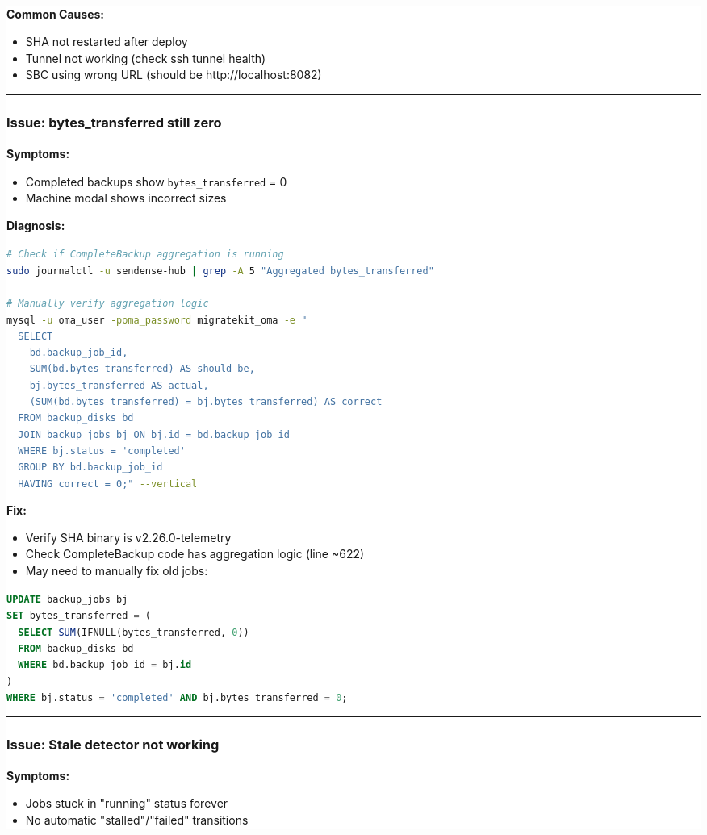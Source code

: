 **Common Causes:**
- SHA not restarted after deploy
- Tunnel not working (check ssh tunnel health)
- SBC using wrong URL (should be http://localhost:8082)

---

### Issue: bytes_transferred still zero

**Symptoms:**
- Completed backups show `bytes_transferred` = 0
- Machine modal shows incorrect sizes

**Diagnosis:**
```bash
# Check if CompleteBackup aggregation is running
sudo journalctl -u sendense-hub | grep -A 5 "Aggregated bytes_transferred"

# Manually verify aggregation logic
mysql -u oma_user -poma_password migratekit_oma -e "
  SELECT 
    bd.backup_job_id,
    SUM(bd.bytes_transferred) AS should_be,
    bj.bytes_transferred AS actual,
    (SUM(bd.bytes_transferred) = bj.bytes_transferred) AS correct
  FROM backup_disks bd
  JOIN backup_jobs bj ON bj.id = bd.backup_job_id
  WHERE bj.status = 'completed'
  GROUP BY bd.backup_job_id
  HAVING correct = 0;" --vertical
```

**Fix:**
- Verify SHA binary is v2.26.0-telemetry
- Check CompleteBackup code has aggregation logic (line ~622)
- May need to manually fix old jobs:
```sql
UPDATE backup_jobs bj
SET bytes_transferred = (
  SELECT SUM(IFNULL(bytes_transferred, 0))
  FROM backup_disks bd
  WHERE bd.backup_job_id = bj.id
)
WHERE bj.status = 'completed' AND bj.bytes_transferred = 0;
```

---

### Issue: Stale detector not working

**Symptoms:**
- Jobs stuck in "running" status forever
- No automatic "stalled"/"failed" transitions
